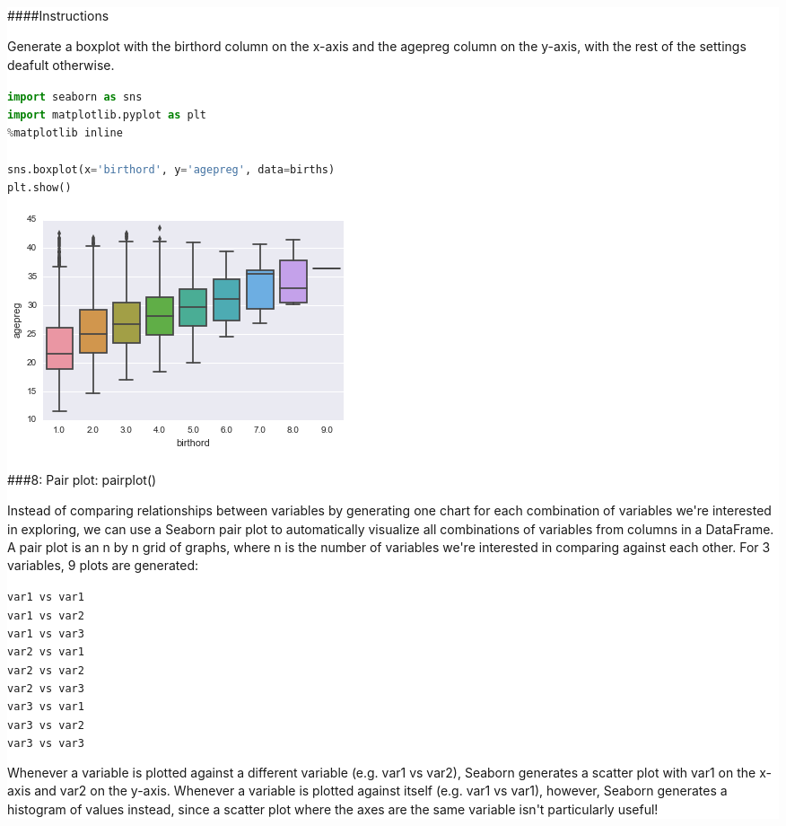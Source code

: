 ####Instructions

Generate a boxplot with the birthord column on the x-axis and the agepreg column on the y-axis, with the rest of the settings deafult otherwise.


```python
import seaborn as sns
import matplotlib.pyplot as plt
%matplotlib inline

sns.boxplot(x='birthord', y='agepreg', data=births)
plt.show()
```


![png](output_30_0.png)


###8: Pair plot: pairplot()

Instead of comparing relationships between variables by generating one chart for each combination of variables we're interested in exploring, we can use a Seaborn pair plot to automatically visualize all combinations of variables from columns in a DataFrame. A pair plot is an n by n grid of graphs, where n is the number of variables we're interested in comparing against each other. For 3 variables, 9 plots are generated:

    var1 vs var1
    var1 vs var2
    var1 vs var3
    var2 vs var1
    var2 vs var2
    var2 vs var3
    var3 vs var1
    var3 vs var2
    var3 vs var3

Whenever a variable is plotted against a different variable (e.g. var1 vs var2), Seaborn generates a scatter plot with var1 on the x-axis and var2 on the y-axis. Whenever a variable is plotted against itself (e.g. var1 vs var1), however, Seaborn generates a histogram of values instead, since a scatter plot where the axes are the same variable isn't particularly useful!
